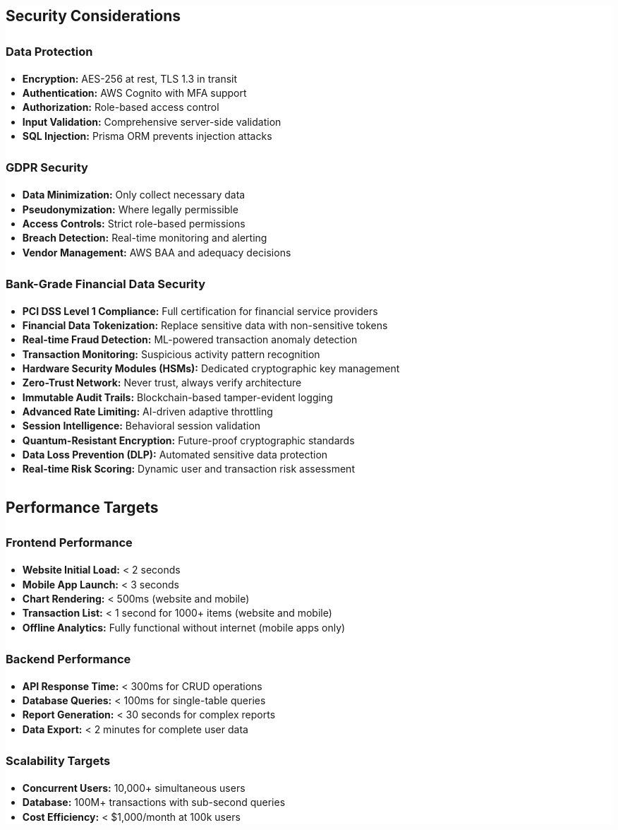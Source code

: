 ## Security Considerations

### Data Protection
- **Encryption:** AES-256 at rest, TLS 1.3 in transit
- **Authentication:** AWS Cognito with MFA support
- **Authorization:** Role-based access control
- **Input Validation:** Comprehensive server-side validation
- **SQL Injection:** Prisma ORM prevents injection attacks

### GDPR Security
- **Data Minimization:** Only collect necessary data
- **Pseudonymization:** Where legally permissible
- **Access Controls:** Strict role-based permissions
- **Breach Detection:** Real-time monitoring and alerting
- **Vendor Management:** AWS BAA and adequacy decisions

### Bank-Grade Financial Data Security
- **PCI DSS Level 1 Compliance:** Full certification for financial service providers
- **Financial Data Tokenization:** Replace sensitive data with non-sensitive tokens
- **Real-time Fraud Detection:** ML-powered transaction anomaly detection
- **Transaction Monitoring:** Suspicious activity pattern recognition
- **Hardware Security Modules (HSMs):** Dedicated cryptographic key management
- **Zero-Trust Network:** Never trust, always verify architecture
- **Immutable Audit Trails:** Blockchain-based tamper-evident logging
- **Advanced Rate Limiting:** AI-driven adaptive throttling
- **Session Intelligence:** Behavioral session validation
- **Quantum-Resistant Encryption:** Future-proof cryptographic standards
- **Data Loss Prevention (DLP):** Automated sensitive data protection
- **Real-time Risk Scoring:** Dynamic user and transaction risk assessment

## Performance Targets

### Frontend Performance
- **Website Initial Load:** < 2 seconds
- **Mobile App Launch:** < 3 seconds
- **Chart Rendering:** < 500ms (website and mobile)
- **Transaction List:** < 1 second for 1000+ items (website and mobile)
- **Offline Analytics:** Fully functional without internet (mobile apps only)

### Backend Performance
- **API Response Time:** < 300ms for CRUD operations
- **Database Queries:** < 100ms for single-table queries
- **Report Generation:** < 30 seconds for complex reports
- **Data Export:** < 2 minutes for complete user data

### Scalability Targets
- **Concurrent Users:** 10,000+ simultaneous users
- **Database:** 100M+ transactions with sub-second queries
- **Cost Efficiency:** < $1,000/month at 100k users
